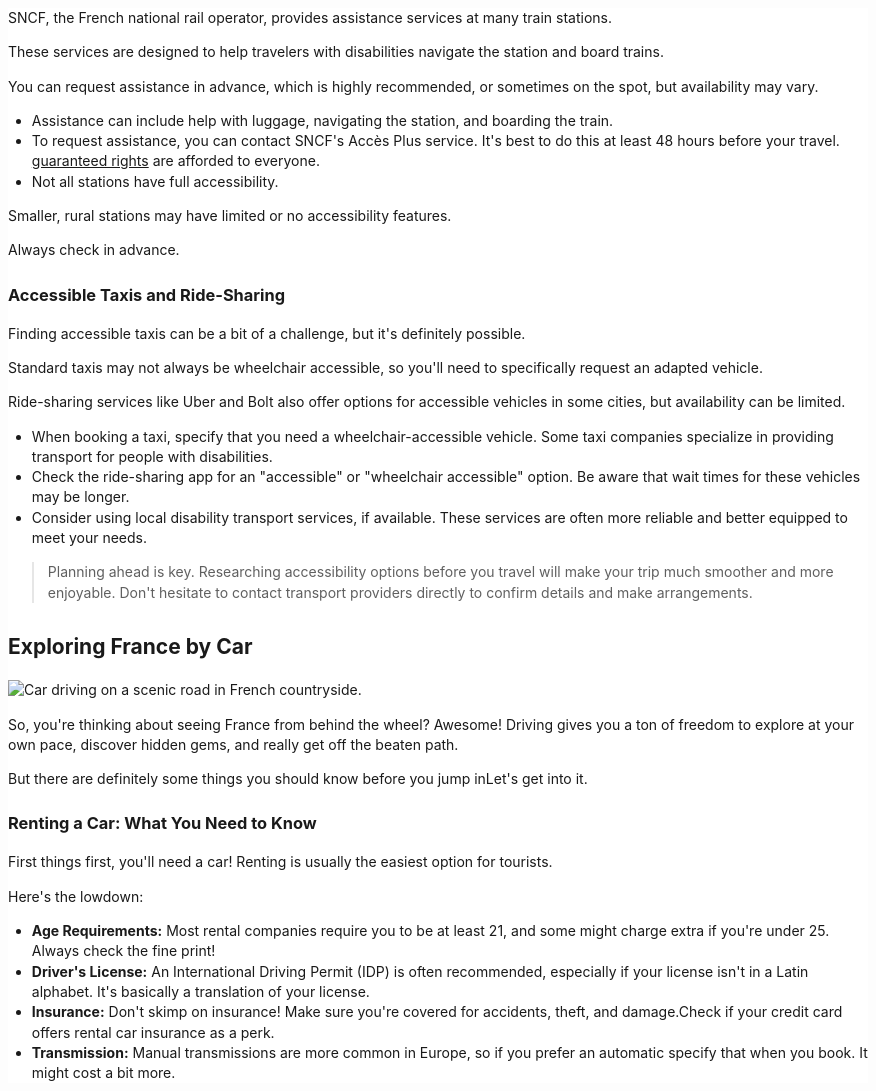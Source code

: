 SNCF, the French national rail operator, provides assistance services at many train stations.

These services are designed to help travelers with disabilities navigate the station and board trains.

You can request assistance in advance, which is highly recommended, or sometimes on the spot, but availability may vary.

*   Assistance can include help with luggage, navigating the station, and boarding the train.
*   To request assistance, you can contact SNCF's Accès Plus service. It's best to do this at least 48 hours before your travel. [guaranteed rights](https://europa.eu/youreurope/citizens/travel/transport-disability/index_en.htm) are afforded to everyone.
*   Not all stations have full accessibility.

Smaller, rural stations may have limited or no accessibility features.

Always check in advance.

### Accessible Taxis and Ride-Sharing

Finding accessible taxis can be a bit of a challenge, but it's definitely possible.

Standard taxis may not always be wheelchair accessible, so you'll need to specifically request an adapted vehicle.

Ride-sharing services like Uber and Bolt also offer options for accessible vehicles in some cities, but availability can be limited.

*   When booking a taxi, specify that you need a wheelchair-accessible vehicle. Some taxi companies specialize in providing transport for people with disabilities.
*   Check the ride-sharing app for an "accessible" or "wheelchair accessible" option. Be aware that wait times for these vehicles may be longer.
*   Consider using local disability transport services, if available. These services are often more reliable and better equipped to meet your needs.

> Planning ahead is key. Researching accessibility options before you travel will make your trip much smoother and more enjoyable. Don't hesitate to contact transport providers directly to confirm details and make arrangements.

## Exploring France by Car

![Car driving on a scenic road in French countryside.](/imgs/france/trans-car.webp)

So, you're thinking about seeing France from behind the wheel? Awesome! Driving gives you a ton of freedom to explore at your own pace, discover hidden gems, and really get off the beaten path.

But there are definitely some things you should know before you jump inLet's get into it.

### Renting a Car: What You Need to Know

First things first, you'll need a car! Renting is usually the easiest option for tourists.

Here's the lowdown:

*   **Age Requirements:** Most rental companies require you to be at least 21, and some might charge extra if you're under 25. Always check the fine print!
*   **Driver's License:** An International Driving Permit (IDP) is often recommended, especially if your license isn't in a Latin alphabet. It's basically a translation of your license.
*   **Insurance:** Don't skimp on insurance! Make sure you're covered for accidents, theft, and damage.Check if your credit card offers rental car insurance as a perk.
*   **Transmission:** Manual transmissions are more common in Europe, so if you prefer an automatic specify that when you book. It might cost a bit more.
